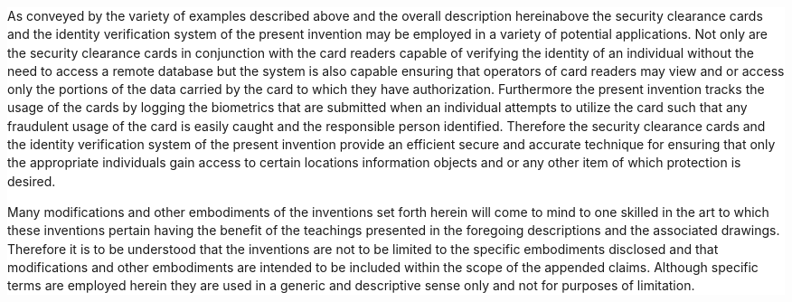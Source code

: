 As conveyed by the variety of examples described above and the overall description hereinabove the security clearance cards and the identity verification system of the present invention may be employed in a variety of potential applications. Not only are the security clearance cards in conjunction with the card readers capable of verifying the identity of an individual without the need to access a remote database but the system is also capable ensuring that operators of card readers may view and or access only the portions of the data carried by the card to which they have authorization. Furthermore the present invention tracks the usage of the cards by logging the biometrics that are submitted when an individual attempts to utilize the card such that any fraudulent usage of the card is easily caught and the responsible person identified. Therefore the security clearance cards and the identity verification system of the present invention provide an efficient secure and accurate technique for ensuring that only the appropriate individuals gain access to certain locations information objects and or any other item of which protection is desired.

Many modifications and other embodiments of the inventions set forth herein will come to mind to one skilled in the art to which these inventions pertain having the benefit of the teachings presented in the foregoing descriptions and the associated drawings. Therefore it is to be understood that the inventions are not to be limited to the specific embodiments disclosed and that modifications and other embodiments are intended to be included within the scope of the appended claims. Although specific terms are employed herein they are used in a generic and descriptive sense only and not for purposes of limitation.

